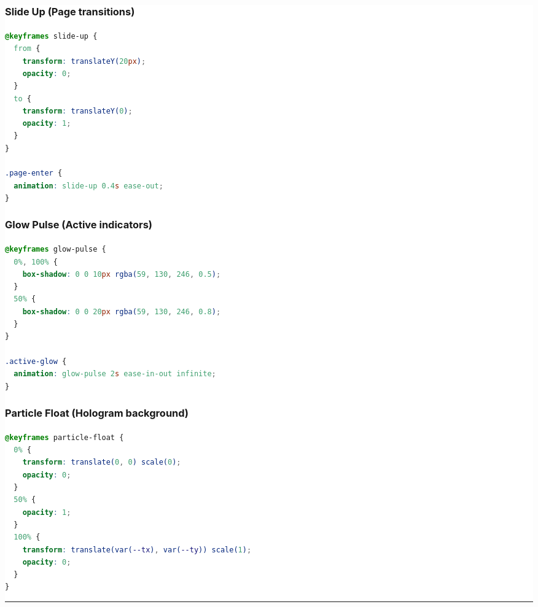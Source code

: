 ### Slide Up (Page transitions)

```css
@keyframes slide-up {
  from {
    transform: translateY(20px);
    opacity: 0;
  }
  to {
    transform: translateY(0);
    opacity: 1;
  }
}

.page-enter {
  animation: slide-up 0.4s ease-out;
}
```

### Glow Pulse (Active indicators)

```css
@keyframes glow-pulse {
  0%, 100% {
    box-shadow: 0 0 10px rgba(59, 130, 246, 0.5);
  }
  50% {
    box-shadow: 0 0 20px rgba(59, 130, 246, 0.8);
  }
}

.active-glow {
  animation: glow-pulse 2s ease-in-out infinite;
}
```

### Particle Float (Hologram background)

```css
@keyframes particle-float {
  0% {
    transform: translate(0, 0) scale(0);
    opacity: 0;
  }
  50% {
    opacity: 1;
  }
  100% {
    transform: translate(var(--tx), var(--ty)) scale(1);
    opacity: 0;
  }
}
```

---